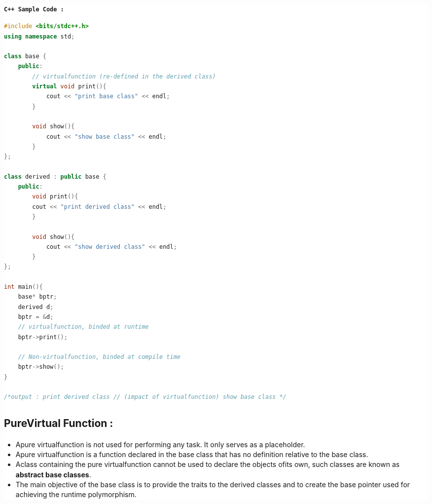 **`C++ Sample Code :`** 
```c++
#include <bits/stdc++.h>
using namespace std; 

class base { 
    public:
        // virtualfunction (re-defined in the derived class) 
        virtual void print(){ 
            cout << "print base class" << endl; 
        }
        
        void show(){ 
            cout << "show base class" << endl; 
        }
};

class derived : public base { 
    public:
        void print(){
        cout << "print derived class" << endl; 
        }
        
        void show(){ 
            cout << "show derived class" << endl; 
        }
}; 

int main(){ 
    base* bptr; 
    derived d;
    bptr = &d; 
    // virtualfunction, binded at runtime 
    bptr->print(); 
    
    // Non-virtualfunction, binded at compile time 
    bptr->show(); 
}

/*output : print derived class // (impact of virtualfunction) show base class */
```

## PureVirtual Function : 
- Apure virtualfunction is not used for performing any task. It only serves as a placeholder. 
- Apure virtualfunction is a function declared in the base class that has no definition relative to the base class. 
- Aclass containing the pure virtualfunction cannot be used to declare the objects ofits own, such classes are known as **abstract base classes**. 
- The main objective of the base class is to provide the traits to the derived classes and to create the base pointer used for achieving the runtime polymorphism.
